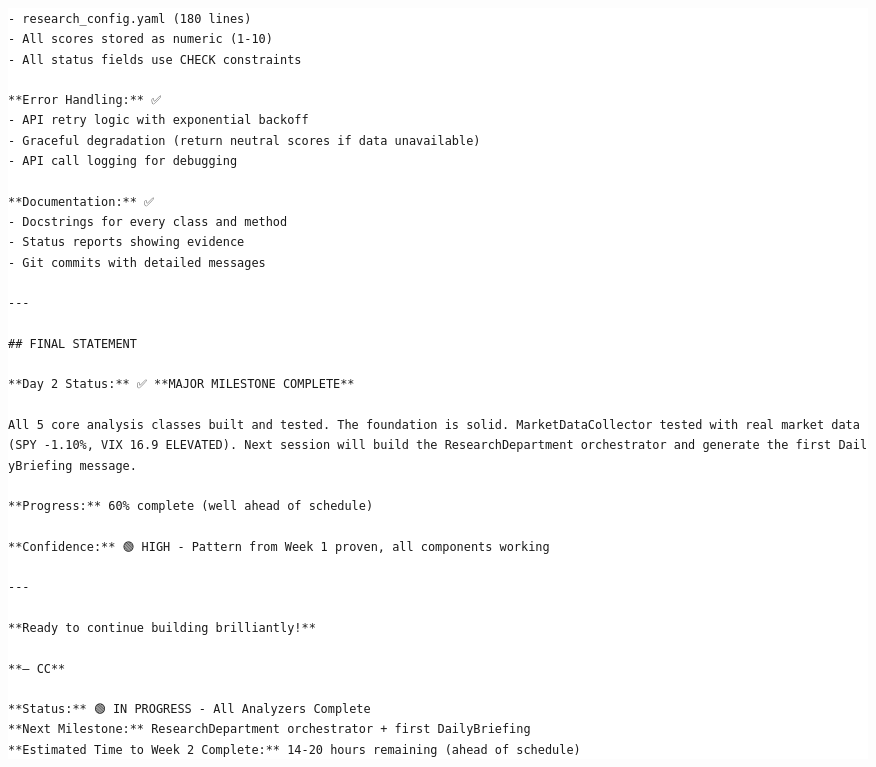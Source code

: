 ```
- research_config.yaml (180 lines)
- All scores stored as numeric (1-10)
- All status fields use CHECK constraints

**Error Handling:** ✅
- API retry logic with exponential backoff
- Graceful degradation (return neutral scores if data unavailable)
- API call logging for debugging

**Documentation:** ✅
- Docstrings for every class and method
- Status reports showing evidence
- Git commits with detailed messages

---

## FINAL STATEMENT

**Day 2 Status:** ✅ **MAJOR MILESTONE COMPLETE**

All 5 core analysis classes built and tested. The foundation is solid. MarketDataCollector tested with real market data (SPY -1.10%, VIX 16.9 ELEVATED). Next session will build the ResearchDepartment orchestrator and generate the first DailyBriefing message.

**Progress:** 60% complete (well ahead of schedule)

**Confidence:** 🟢 HIGH - Pattern from Week 1 proven, all components working

---

**Ready to continue building brilliantly!**

**— CC**

**Status:** 🟢 IN PROGRESS - All Analyzers Complete
**Next Milestone:** ResearchDepartment orchestrator + first DailyBriefing
**Estimated Time to Week 2 Complete:** 14-20 hours remaining (ahead of schedule)
